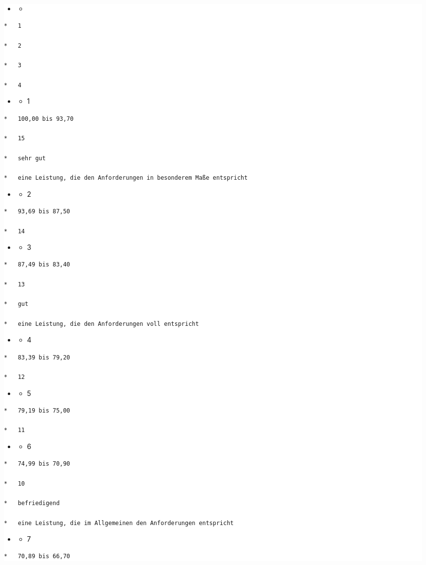 
*    *
    *   1

    *   2

    *   3

    *   4


*    *   1

    *   100,00 bis 93,70

    *   15

    *   sehr gut

    *   eine Leistung, die den Anforderungen in besonderem Maße entspricht


*    *   2

    *   93,69 bis 87,50

    *   14


*    *   3

    *   87,49 bis 83,40

    *   13

    *   gut

    *   eine Leistung, die den Anforderungen voll entspricht


*    *   4

    *   83,39 bis 79,20

    *   12


*    *   5

    *   79,19 bis 75,00

    *   11


*    *   6

    *   74,99 bis 70,90

    *   10

    *   befriedigend

    *   eine Leistung, die im Allgemeinen den Anforderungen entspricht


*    *   7

    *   70,89 bis 66,70
